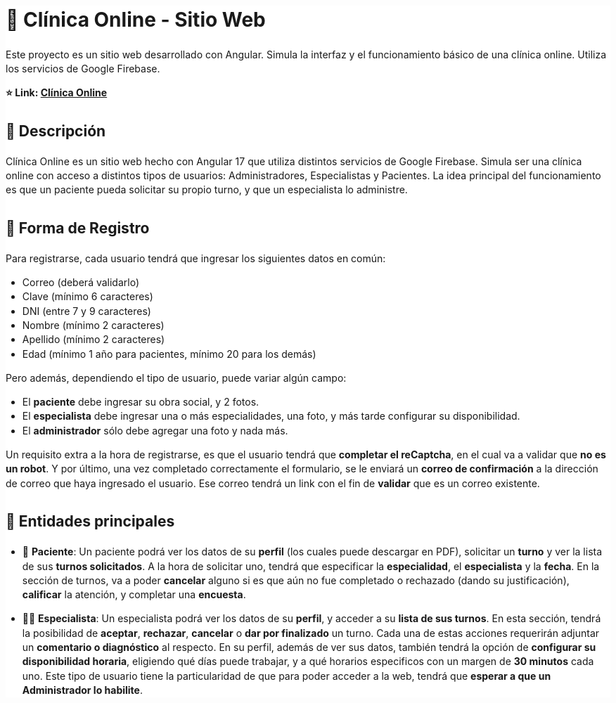 # 🏥 Clínica Online - Sitio Web

Este proyecto es un sitio web desarrollado con Angular. Simula la interfaz y el funcionamiento básico de una clínica online. Utiliza los servicios de Google Firebase.

**⭐ Link: [Clínica Online](clinica-online-f6245.web.app)**

## 📘 Descripción

Clínica Online es un sitio web hecho con Angular 17 que utiliza distintos servicios de Google Firebase. Simula ser una clínica online con acceso a distintos tipos de usuarios: Administradores, Especialistas y Pacientes. La idea principal del funcionamiento es que un paciente pueda solicitar su propio turno, y que un especialista lo administre.

## 🔑 Forma de Registro

Para registrarse, cada usuario tendrá que ingresar los siguientes datos en común:

- Correo (deberá validarlo)
- Clave (mínimo 6 caracteres)
- DNI (entre 7 y 9 caracteres)
- Nombre (mínimo 2 caracteres)
- Apellido (mínimo 2 caracteres)
- Edad (mínimo 1 año para pacientes, mínimo 20 para los demás)

Pero además, dependiendo el tipo de usuario, puede variar algún campo:

- El **paciente** debe ingresar su obra social, y 2 fotos.
- El **especialista** debe ingresar una o más especialidades, una foto, y más tarde configurar su disponibilidad.
- El **administrador** sólo debe agregar una foto y nada más.

Un requisito extra a la hora de registrarse, es que el usuario tendrá que **completar el reCaptcha**, en el cual va a validar que **no es un robot**. Y por último, una vez completado correctamente el formulario, se le enviará un **correo de confirmación** a la dirección de correo que haya ingresado el usuario. Ese correo tendrá un link con el fin de **validar** que es un correo existente.

## 👥 Entidades principales

- 🤒 **Paciente**: Un paciente podrá ver los datos de su **perfil** (los cuales puede descargar en PDF), solicitar un **turno** y ver la lista de sus **turnos solicitados**. A la hora de solicitar uno, tendrá que especificar la **especialidad**, el **especialista** y la **fecha**. En la sección de turnos, va a poder **cancelar** alguno si es que aún no fue completado o rechazado (dando su justificación), **calificar** la atención, y completar una **encuesta**.

- 👨‍⚕️ **Especialista**: Un especialista podrá ver los datos de su **perfil**, y acceder a su **lista de sus turnos**. En esta sección, tendrá la posibilidad de **aceptar**, **rechazar**, **cancelar** o **dar por finalizado** un turno. Cada una de estas acciones requerirán adjuntar un **comentario o diagnóstico** al respecto. En su perfil, además de ver sus datos, también tendrá la opción de **configurar su disponibilidad horaria**, eligiendo qué días puede trabajar, y a qué horarios especificos con un margen de **30 minutos** cada uno. Este tipo de usuario tiene la particularidad de que para poder acceder a la web, tendrá que **esperar a que un Administrador lo habilite**.
